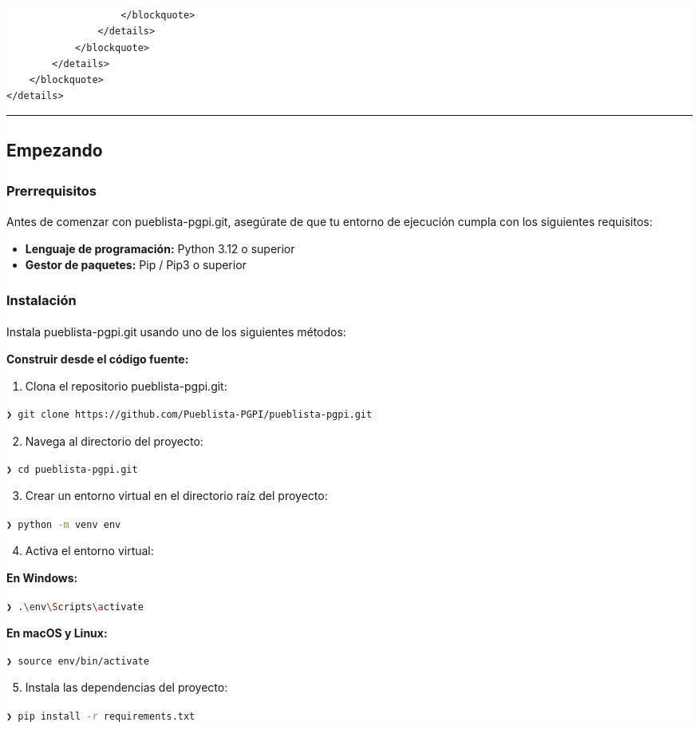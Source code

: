                         </blockquote>
                    </details>
                </blockquote>
            </details>
        </blockquote>
    </details>
</details>

---


##  Empezando

###  Prerrequisitos
Antes de comenzar con pueblista-pgpi.git, asegúrate de que tu entorno de ejecución cumpla con los siguientes requisitos:

- **Lenguaje de programación:** Python 3.12 o superior
- **Gestor de paquetes:** Pip / Pip3 o superior


###  Instalación
Instala pueblista-pgpi.git usando uno de los siguientes métodos:

**Construir desde el código fuente:**

1. Clona el repositorio pueblista-pgpi.git:
```sh
❯ git clone https://github.com/Pueblista-PGPI/pueblista-pgpi.git
```

2. Navega al directorio del proyecto:
```sh
❯ cd pueblista-pgpi.git
```

3. Crear un entorno virtual en el directorio raíz del proyecto:
```sh
❯ python -m venv env
```

4. Activa el entorno virtual:

**En Windows:**
```sh
❯ .\env\Scripts\activate
```

**En macOS y Linux:**
```sh
❯ source env/bin/activate
```

5. Instala las dependencias del proyecto:
```sh
❯ pip install -r requirements.txt
```

